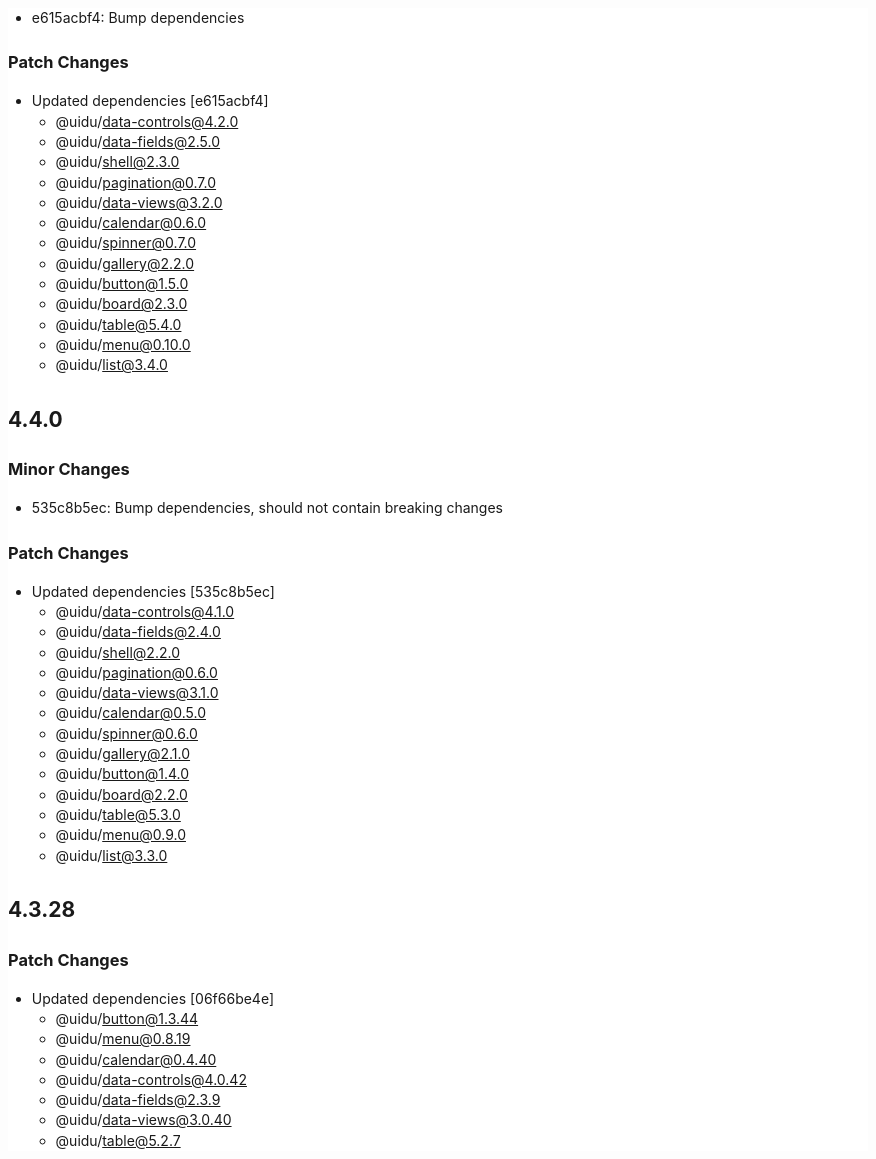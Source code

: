- e615acbf4: Bump dependencies

### Patch Changes

- Updated dependencies [e615acbf4]
  - @uidu/data-controls@4.2.0
  - @uidu/data-fields@2.5.0
  - @uidu/shell@2.3.0
  - @uidu/pagination@0.7.0
  - @uidu/data-views@3.2.0
  - @uidu/calendar@0.6.0
  - @uidu/spinner@0.7.0
  - @uidu/gallery@2.2.0
  - @uidu/button@1.5.0
  - @uidu/board@2.3.0
  - @uidu/table@5.4.0
  - @uidu/menu@0.10.0
  - @uidu/list@3.4.0

## 4.4.0

### Minor Changes

- 535c8b5ec: Bump dependencies, should not contain breaking changes

### Patch Changes

- Updated dependencies [535c8b5ec]
  - @uidu/data-controls@4.1.0
  - @uidu/data-fields@2.4.0
  - @uidu/shell@2.2.0
  - @uidu/pagination@0.6.0
  - @uidu/data-views@3.1.0
  - @uidu/calendar@0.5.0
  - @uidu/spinner@0.6.0
  - @uidu/gallery@2.1.0
  - @uidu/button@1.4.0
  - @uidu/board@2.2.0
  - @uidu/table@5.3.0
  - @uidu/menu@0.9.0
  - @uidu/list@3.3.0

## 4.3.28

### Patch Changes

- Updated dependencies [06f66be4e]
  - @uidu/button@1.3.44
  - @uidu/menu@0.8.19
  - @uidu/calendar@0.4.40
  - @uidu/data-controls@4.0.42
  - @uidu/data-fields@2.3.9
  - @uidu/data-views@3.0.40
  - @uidu/table@5.2.7
